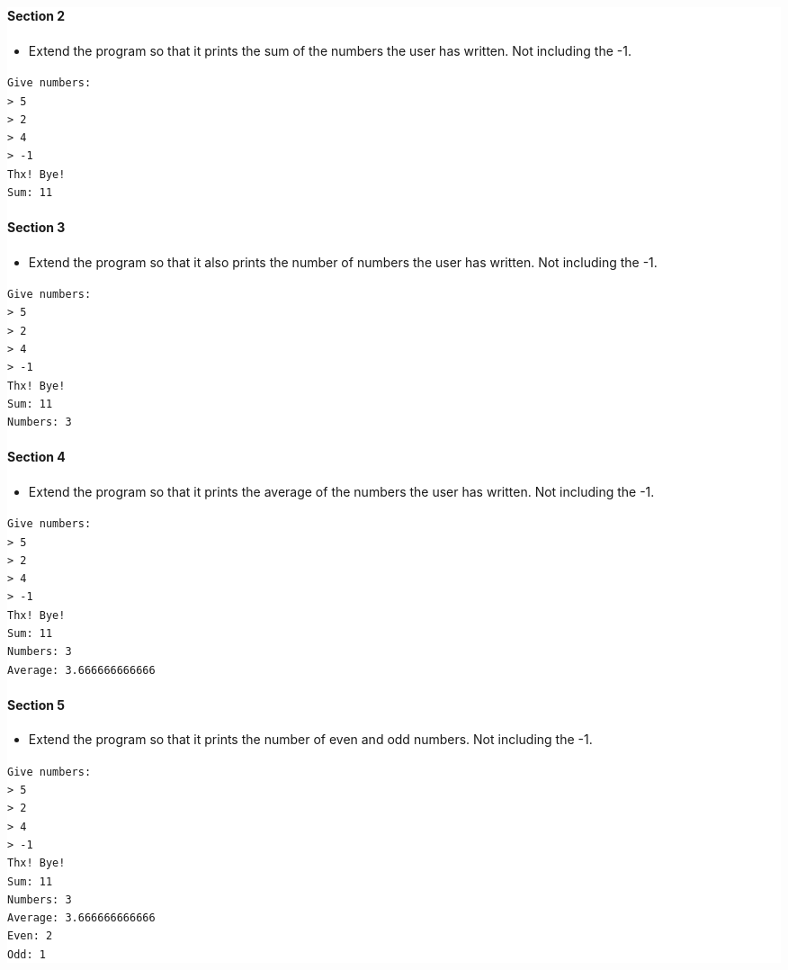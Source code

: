 #### Section 2

* Extend the program so that it prints the sum of the numbers the user has written. Not including the -1. 

```console
Give numbers: 
> 5 
> 2 
> 4 
> -1 
Thx! Bye! 
Sum: 11
```

#### Section 3 
* Extend the program so that it also prints the number of numbers the user has written. Not including the -1. 

```console
Give numbers: 
> 5 
> 2 
> 4 
> -1 
Thx! Bye! 
Sum: 11
Numbers: 3
```

#### Section 4

* Extend the program so that it prints the average of the numbers the user has written. Not including the -1. 

```console
Give numbers: 
> 5 
> 2 
> 4 
> -1 
Thx! Bye! 
Sum: 11
Numbers: 3
Average: 3.666666666666
```

#### Section 5

* Extend the program so that it prints the number of even and odd numbers. Not including the -1.

```console
Give numbers: 
> 5 
> 2 
> 4 
> -1 
Thx! Bye! 
Sum: 11
Numbers: 3
Average: 3.666666666666
Even: 2
Odd: 1
```
